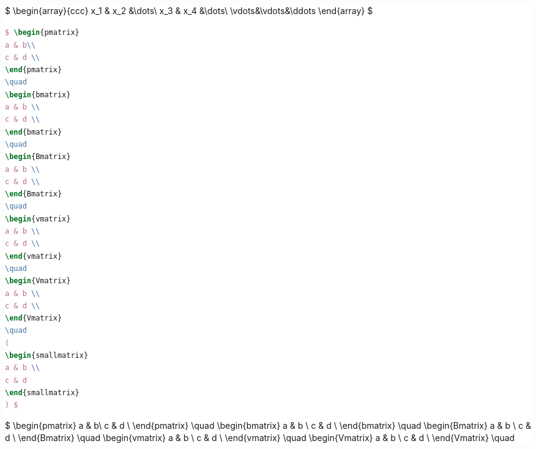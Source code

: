 $ \begin{array}{ccc}
x_1 & x_2 &\dots\\
x_3 & x_4 &\dots\\
\vdots&\vdots&\ddots
\end{array} $

```tex
$ \begin{pmatrix}
a & b\\
c & d \\
\end{pmatrix}
\quad
\begin{bmatrix}
a & b \\
c & d \\
\end{bmatrix}
\quad
\begin{Bmatrix}
a & b \\
c & d \\
\end{Bmatrix}
\quad
\begin{vmatrix}
a & b \\
c & d \\
\end{vmatrix}
\quad
\begin{Vmatrix}
a & b \\
c & d \\
\end{Vmatrix}
\quad
(
\begin{smallmatrix}
a & b \\
c & d
\end{smallmatrix}
) $
```

$ \begin{pmatrix}
a & b\\
c & d \\
\end{pmatrix}
\quad
\begin{bmatrix}
a & b \\
c & d \\
\end{bmatrix}
\quad
\begin{Bmatrix}
a & b \\
c & d \\
\end{Bmatrix}
\quad
\begin{vmatrix}
a & b \\
c & d \\
\end{vmatrix}
\quad
\begin{Vmatrix}
a & b \\
c & d \\
\end{Vmatrix}
\quad